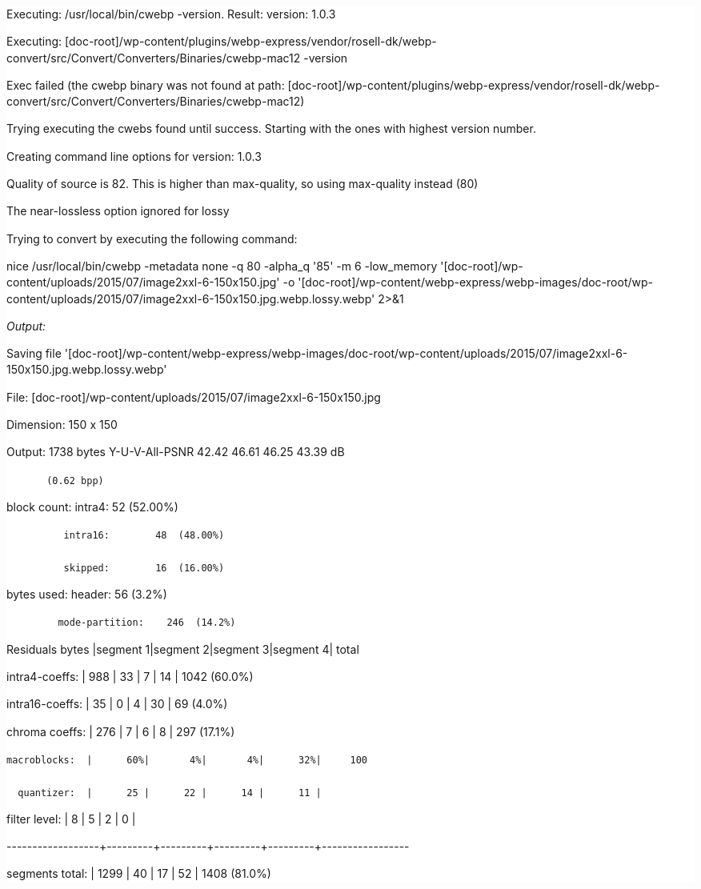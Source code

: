 Executing: /usr/local/bin/cwebp -version. Result: version: 1.0.3

Executing: [doc-root]/wp-content/plugins/webp-express/vendor/rosell-dk/webp-convert/src/Convert/Converters/Binaries/cwebp-mac12 -version

Exec failed (the cwebp binary was not found at path: [doc-root]/wp-content/plugins/webp-express/vendor/rosell-dk/webp-convert/src/Convert/Converters/Binaries/cwebp-mac12)

Trying executing the cwebs found until success. Starting with the ones with highest version number.

Creating command line options for version: 1.0.3

Quality of source is 82. This is higher than max-quality, so using max-quality instead (80)

The near-lossless option ignored for lossy

Trying to convert by executing the following command:

nice /usr/local/bin/cwebp -metadata none -q 80 -alpha_q '85' -m 6 -low_memory '[doc-root]/wp-content/uploads/2015/07/image2xxl-6-150x150.jpg' -o '[doc-root]/wp-content/webp-express/webp-images/doc-root/wp-content/uploads/2015/07/image2xxl-6-150x150.jpg.webp.lossy.webp' 2>&1


*Output:* 

Saving file '[doc-root]/wp-content/webp-express/webp-images/doc-root/wp-content/uploads/2015/07/image2xxl-6-150x150.jpg.webp.lossy.webp'

File:      [doc-root]/wp-content/uploads/2015/07/image2xxl-6-150x150.jpg

Dimension: 150 x 150

Output:    1738 bytes Y-U-V-All-PSNR 42.42 46.61 46.25   43.39 dB

           (0.62 bpp)

block count:  intra4:         52  (52.00%)

              intra16:        48  (48.00%)

              skipped:        16  (16.00%)

bytes used:  header:             56  (3.2%)

             mode-partition:    246  (14.2%)

 Residuals bytes  |segment 1|segment 2|segment 3|segment 4|  total

  intra4-coeffs:  |     988 |      33 |       7 |      14 |    1042  (60.0%)

 intra16-coeffs:  |      35 |       0 |       4 |      30 |      69  (4.0%)

  chroma coeffs:  |     276 |       7 |       6 |       8 |     297  (17.1%)

    macroblocks:  |      60%|       4%|       4%|      32%|     100

      quantizer:  |      25 |      22 |      14 |      11 |

   filter level:  |       8 |       5 |       2 |       0 |

------------------+---------+---------+---------+---------+-----------------

 segments total:  |    1299 |      40 |      17 |      52 |    1408  (81.0%)

